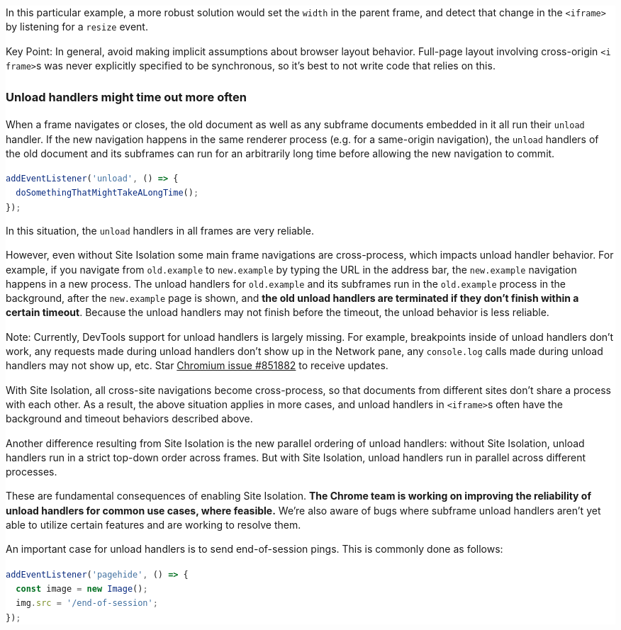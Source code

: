 In this particular example, a more robust solution would set the `width` in the parent frame, and detect that change in the `<iframe>` by listening for a `resize` event.

Key Point: In general, avoid making implicit assumptions about browser layout behavior. Full-page layout involving cross-origin `<iframe>`s was never explicitly specified to be synchronous, so it’s best to not write code that relies on this.

### Unload handlers might time out more often

When a frame navigates or closes, the old document as well as any subframe documents embedded in it all run their `unload` handler. If the new navigation happens in the same renderer process (e.g. for a same-origin navigation), the `unload` handlers of the old document and its subframes can run for an arbitrarily long time before allowing the new navigation to commit.

```js
addEventListener('unload', () => {
  doSomethingThatMightTakeALongTime();
});
```

In this situation, the `unload` handlers in all frames are very reliable.

However, even without Site Isolation some main frame navigations are cross-process, which impacts unload handler behavior. For example, if you navigate from `old.example` to `new.example` by typing the URL in the address bar, the `new.example` navigation happens in a new process. The unload handlers for `old.example` and its subframes run in the `old.example` process in the background, after the `new.example` page is shown, and **the old unload handlers are terminated if they don’t finish within a certain timeout**. Because the unload handlers may not finish before the timeout, the unload behavior is less reliable.

Note: Currently, DevTools support for unload handlers is largely missing. For example, breakpoints inside of unload handlers don’t work, any requests made during unload handlers don’t show up in the Network pane, any `console.log` calls made during unload handlers may not show up, etc. Star [Chromium issue #851882](https://bugs.chromium.org/p/chromium/issues/detail?id=851882#c11) to receive updates.

With Site Isolation, all cross-site navigations become cross-process, so that documents from different sites don’t share a process with each other. As a result, the above situation applies in more cases, and unload handlers in `<iframe>`s often have the background and timeout behaviors described above.

Another difference resulting from Site Isolation is the new parallel ordering of unload handlers: without Site Isolation, unload handlers run in a strict top-down order across frames. But with Site Isolation, unload handlers run in parallel across different processes.

These are fundamental consequences of enabling Site Isolation. **The Chrome team is working on improving the reliability of unload handlers for common use cases, where feasible.** We’re also aware of bugs where subframe unload handlers aren’t yet able to utilize certain features and are working to resolve them.

An important case for unload handlers is to send end-of-session pings. This is commonly done as follows:

```js
addEventListener('pagehide', () => {
  const image = new Image();
  img.src = '/end-of-session';
});
```
